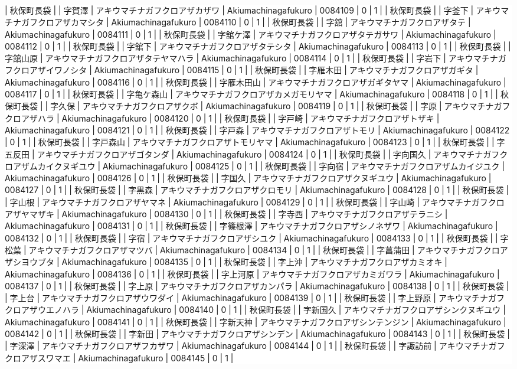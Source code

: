 | 秋保町長袋 |  | 字賀澤 | アキウマチナガフクロアザカザワ | Akiumachinagafukuro | 0084109 | 0 | 1 |
| 秋保町長袋 |  | 字釜下 | アキウマチナガフクロアザカマシタ | Akiumachinagafukuro | 0084110 | 0 | 1 |
| 秋保町長袋 |  | 字舘 | アキウマチナガフクロアザタテ | Akiumachinagafukuro | 0084111 | 0 | 1 |
| 秋保町長袋 |  | 字舘ケ澤 | アキウマチナガフクロアザタテガサワ | Akiumachinagafukuro | 0084112 | 0 | 1 |
| 秋保町長袋 |  | 字舘下 | アキウマチナガフクロアザタテシタ | Akiumachinagafukuro | 0084113 | 0 | 1 |
| 秋保町長袋 |  | 字舘山原 | アキウマチナガフクロアザタテヤマハラ | Akiumachinagafukuro | 0084114 | 0 | 1 |
| 秋保町長袋 |  | 字岩下 | アキウマチナガフクロアザイワノシタ | Akiumachinagafukuro | 0084115 | 0 | 1 |
| 秋保町長袋 |  | 字雁木田 | アキウマチナガフクロアザガギタ | Akiumachinagafukuro | 0084116 | 0 | 1 |
| 秋保町長袋 |  | 字雁木田山 | アキウマチナガフクロアザガギタヤマ | Akiumachinagafukuro | 0084117 | 0 | 1 |
| 秋保町長袋 |  | 字亀ケ森山 | アキウマチナガフクロアザカメガモリヤマ | Akiumachinagafukuro | 0084118 | 0 | 1 |
| 秋保町長袋 |  | 字久保 | アキウマチナガフクロアザクボ | Akiumachinagafukuro | 0084119 | 0 | 1 |
| 秋保町長袋 |  | 字原 | アキウマチナガフクロアザハラ | Akiumachinagafukuro | 0084120 | 0 | 1 |
| 秋保町長袋 |  | 字戸崎 | アキウマチナガフクロアザトザキ | Akiumachinagafukuro | 0084121 | 0 | 1 |
| 秋保町長袋 |  | 字戸森 | アキウマチナガフクロアザトモリ | Akiumachinagafukuro | 0084122 | 0 | 1 |
| 秋保町長袋 |  | 字戸森山 | アキウマチナガフクロアザトモリヤマ | Akiumachinagafukuro | 0084123 | 0 | 1 |
| 秋保町長袋 |  | 字五反田 | アキウマチナガフクロアザゴタンダ | Akiumachinagafukuro | 0084124 | 0 | 1 |
| 秋保町長袋 |  | 字向国久 | アキウマチナガフクロアザムカイクヌギユウ | Akiumachinagafukuro | 0084125 | 0 | 1 |
| 秋保町長袋 |  | 字向宿 | アキウマチナガフクロアザムカイジユク | Akiumachinagafukuro | 0084126 | 0 | 1 |
| 秋保町長袋 |  | 字国久 | アキウマチナガフクロアザクヌギユウ | Akiumachinagafukuro | 0084127 | 0 | 1 |
| 秋保町長袋 |  | 字黒森 | アキウマチナガフクロアザクロモリ | Akiumachinagafukuro | 0084128 | 0 | 1 |
| 秋保町長袋 |  | 字山根 | アキウマチナガフクロアザヤマネ | Akiumachinagafukuro | 0084129 | 0 | 1 |
| 秋保町長袋 |  | 字山崎 | アキウマチナガフクロアザヤマザキ | Akiumachinagafukuro | 0084130 | 0 | 1 |
| 秋保町長袋 |  | 字寺西 | アキウマチナガフクロアザテラニシ | Akiumachinagafukuro | 0084131 | 0 | 1 |
| 秋保町長袋 |  | 字篠根澤 | アキウマチナガフクロアザシノネザワ | Akiumachinagafukuro | 0084132 | 0 | 1 |
| 秋保町長袋 |  | 字宿 | アキウマチナガフクロアザシユク | Akiumachinagafukuro | 0084133 | 0 | 1 |
| 秋保町長袋 |  | 字松葉 | アキウマチナガフクロアザマツバ | Akiumachinagafukuro | 0084134 | 0 | 1 |
| 秋保町長袋 |  | 字菖蒲田 | アキウマチナガフクロアザシヨウブタ | Akiumachinagafukuro | 0084135 | 0 | 1 |
| 秋保町長袋 |  | 字上沖 | アキウマチナガフクロアザカミオキ | Akiumachinagafukuro | 0084136 | 0 | 1 |
| 秋保町長袋 |  | 字上河原 | アキウマチナガフクロアザカミガワラ | Akiumachinagafukuro | 0084137 | 0 | 1 |
| 秋保町長袋 |  | 字上原 | アキウマチナガフクロアザカンパラ | Akiumachinagafukuro | 0084138 | 0 | 1 |
| 秋保町長袋 |  | 字上台 | アキウマチナガフクロアザウワダイ | Akiumachinagafukuro | 0084139 | 0 | 1 |
| 秋保町長袋 |  | 字上野原 | アキウマチナガフクロアザウエノハラ | Akiumachinagafukuro | 0084140 | 0 | 1 |
| 秋保町長袋 |  | 字新国久 | アキウマチナガフクロアザシンクヌギユウ | Akiumachinagafukuro | 0084141 | 0 | 1 |
| 秋保町長袋 |  | 字新天神 | アキウマチナガフクロアザシンテンジン | Akiumachinagafukuro | 0084142 | 0 | 1 |
| 秋保町長袋 |  | 字新田 | アキウマチナガフクロアザシンデン | Akiumachinagafukuro | 0084143 | 0 | 1 |
| 秋保町長袋 |  | 字深澤 | アキウマチナガフクロアザフカザワ | Akiumachinagafukuro | 0084144 | 0 | 1 |
| 秋保町長袋 |  | 字諏訪前 | アキウマチナガフクロアザスワマエ | Akiumachinagafukuro | 0084145 | 0 | 1 |